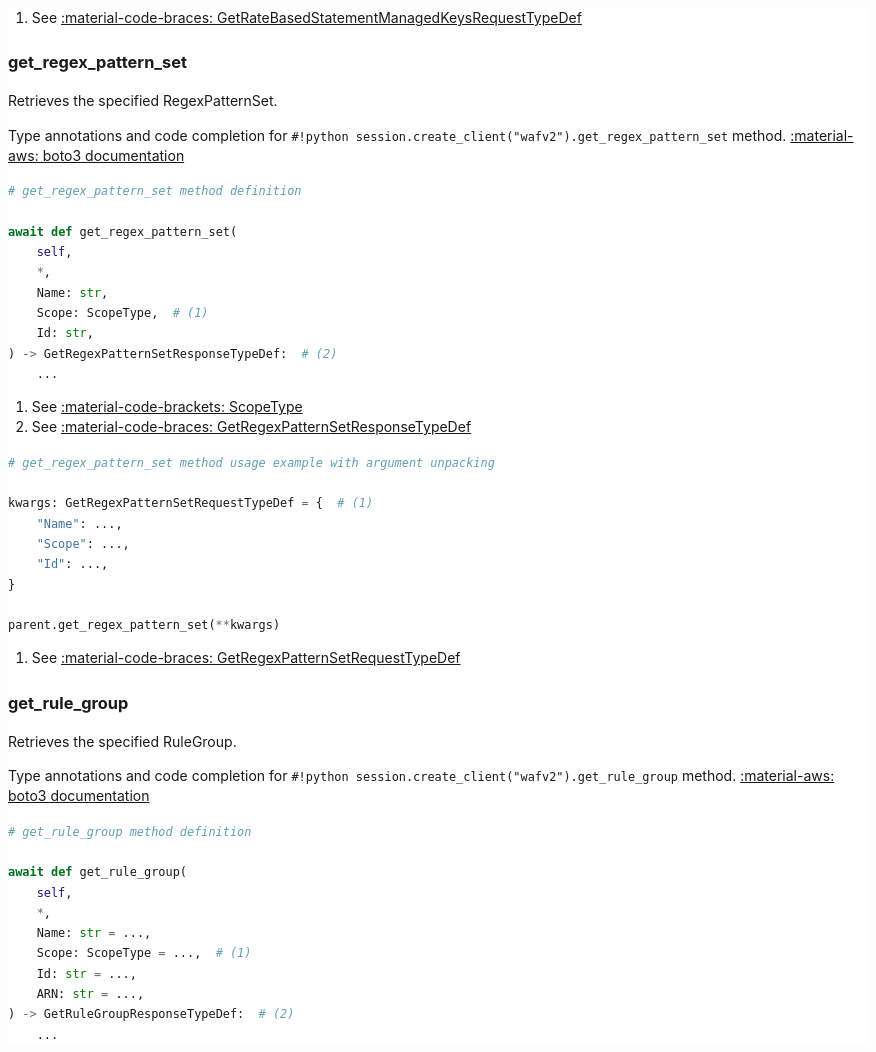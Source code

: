 1. See [:material-code-braces: GetRateBasedStatementManagedKeysRequestTypeDef](./type_defs.md#getratebasedstatementmanagedkeysrequesttypedef) 

### get\_regex\_pattern\_set

Retrieves the specified <a>RegexPatternSet</a>.

Type annotations and code completion for `#!python session.create_client("wafv2").get_regex_pattern_set` method.
[:material-aws: boto3 documentation](https://boto3.amazonaws.com/v1/documentation/api/latest/reference/services/wafv2/client/get_regex_pattern_set.html)

```python
# get_regex_pattern_set method definition

await def get_regex_pattern_set(
    self,
    *,
    Name: str,
    Scope: ScopeType,  # (1)
    Id: str,
) -> GetRegexPatternSetResponseTypeDef:  # (2)
    ...
```

1. See [:material-code-brackets: ScopeType](./literals.md#scopetype) 
2. See [:material-code-braces: GetRegexPatternSetResponseTypeDef](./type_defs.md#getregexpatternsetresponsetypedef) 


```python
# get_regex_pattern_set method usage example with argument unpacking

kwargs: GetRegexPatternSetRequestTypeDef = {  # (1)
    "Name": ...,
    "Scope": ...,
    "Id": ...,
}

parent.get_regex_pattern_set(**kwargs)
```

1. See [:material-code-braces: GetRegexPatternSetRequestTypeDef](./type_defs.md#getregexpatternsetrequesttypedef) 

### get\_rule\_group

Retrieves the specified <a>RuleGroup</a>.

Type annotations and code completion for `#!python session.create_client("wafv2").get_rule_group` method.
[:material-aws: boto3 documentation](https://boto3.amazonaws.com/v1/documentation/api/latest/reference/services/wafv2/client/get_rule_group.html)

```python
# get_rule_group method definition

await def get_rule_group(
    self,
    *,
    Name: str = ...,
    Scope: ScopeType = ...,  # (1)
    Id: str = ...,
    ARN: str = ...,
) -> GetRuleGroupResponseTypeDef:  # (2)
    ...
```
